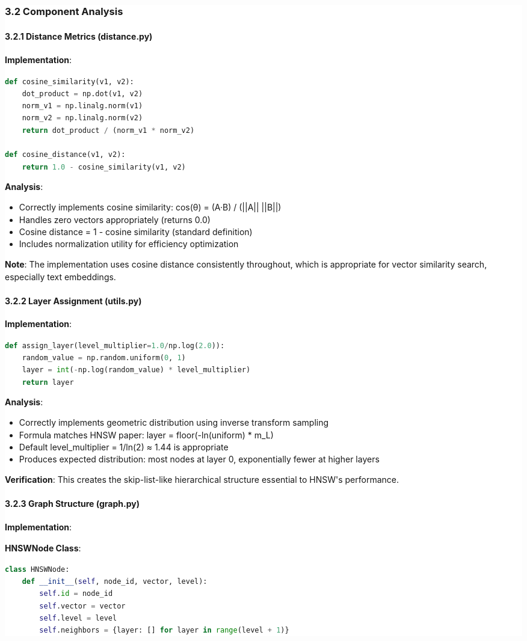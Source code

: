 ### 3.2 Component Analysis

#### 3.2.1 Distance Metrics (distance.py)

**Implementation**: 

```python
def cosine_similarity(v1, v2):
    dot_product = np.dot(v1, v2)
    norm_v1 = np.linalg.norm(v1)
    norm_v2 = np.linalg.norm(v2)
    return dot_product / (norm_v1 * norm_v2)

def cosine_distance(v1, v2):
    return 1.0 - cosine_similarity(v1, v2)
```

**Analysis**:
- Correctly implements cosine similarity: cos(θ) = (A·B) / (||A|| ||B||)
- Handles zero vectors appropriately (returns 0.0)
- Cosine distance = 1 - cosine similarity (standard definition)
- Includes normalization utility for efficiency optimization

**Note**: The implementation uses cosine distance consistently throughout, which is appropriate for vector similarity search, especially text embeddings.

#### 3.2.2 Layer Assignment (utils.py)

**Implementation**: 

```python
def assign_layer(level_multiplier=1.0/np.log(2.0)):
    random_value = np.random.uniform(0, 1)
    layer = int(-np.log(random_value) * level_multiplier)
    return layer
```

**Analysis**:
- Correctly implements geometric distribution using inverse transform sampling
- Formula matches HNSW paper: layer = floor(-ln(uniform) * m_L)
- Default level_multiplier = 1/ln(2) ≈ 1.44 is appropriate
- Produces expected distribution: most nodes at layer 0, exponentially fewer at higher layers

**Verification**: This creates the skip-list-like hierarchical structure essential to HNSW's performance.

#### 3.2.3 Graph Structure (graph.py)

**Implementation**: 

**HNSWNode Class**:
```python
class HNSWNode:
    def __init__(self, node_id, vector, level):
        self.id = node_id
        self.vector = vector
        self.level = level
        self.neighbors = {layer: [] for layer in range(level + 1)}
```
